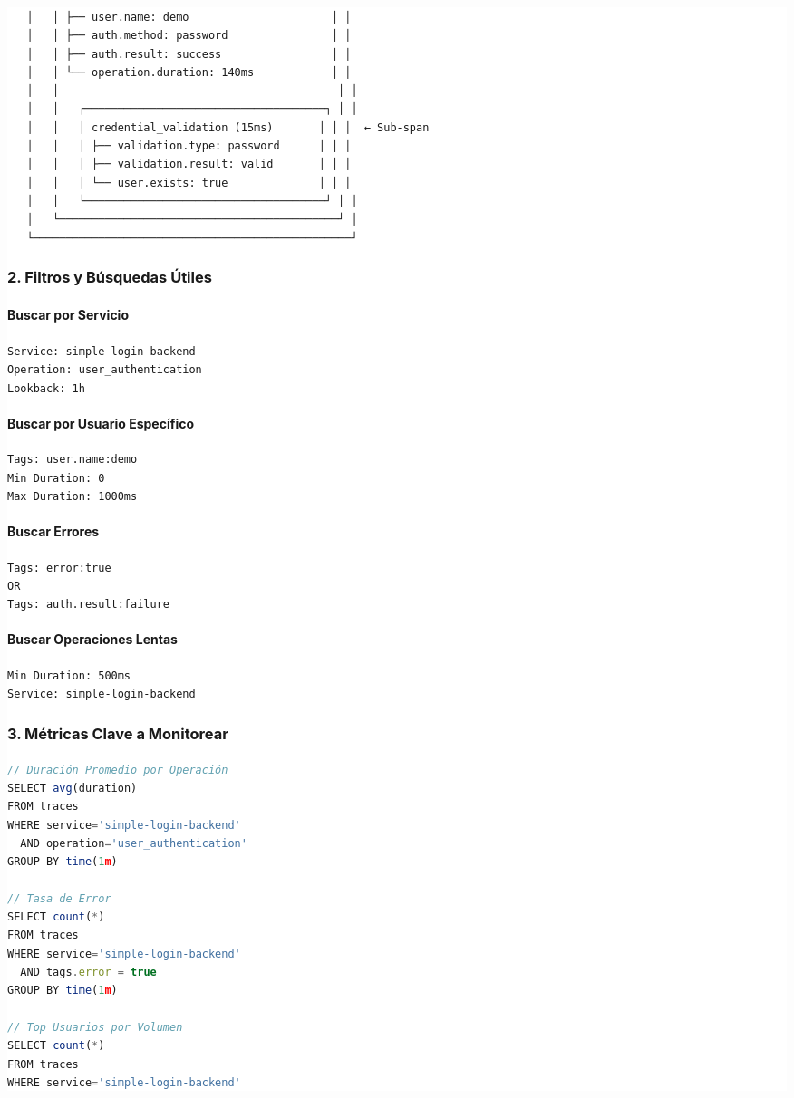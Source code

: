 ```
   │   │ ├── user.name: demo                      │ │
   │   │ ├── auth.method: password                │ │
   │   │ ├── auth.result: success                 │ │
   │   │ └── operation.duration: 140ms            │ │
   │   │                                           │ │
   │   │   ┌─────────────────────────────────────┐ │ │
   │   │   │ credential_validation (15ms)       │ │ │  ← Sub-span
   │   │   │ ├── validation.type: password      │ │ │
   │   │   │ ├── validation.result: valid       │ │ │
   │   │   │ └── user.exists: true              │ │ │
   │   │   └─────────────────────────────────────┘ │ │
   │   └───────────────────────────────────────────┘ │
   └─────────────────────────────────────────────────┘
```

### 2. Filtros y Búsquedas Útiles

#### Buscar por Servicio
```
Service: simple-login-backend
Operation: user_authentication
Lookback: 1h
```

#### Buscar por Usuario Específico
```
Tags: user.name:demo
Min Duration: 0
Max Duration: 1000ms
```

#### Buscar Errores
```
Tags: error:true
OR
Tags: auth.result:failure
```

#### Buscar Operaciones Lentas
```
Min Duration: 500ms
Service: simple-login-backend
```

### 3. Métricas Clave a Monitorear

```javascript
// Duración Promedio por Operación
SELECT avg(duration) 
FROM traces 
WHERE service='simple-login-backend' 
  AND operation='user_authentication'
GROUP BY time(1m)

// Tasa de Error
SELECT count(*) 
FROM traces 
WHERE service='simple-login-backend' 
  AND tags.error = true
GROUP BY time(1m)

// Top Usuarios por Volumen
SELECT count(*) 
FROM traces 
WHERE service='simple-login-backend'
```